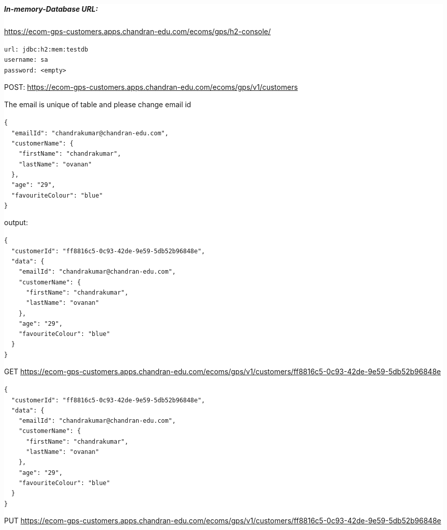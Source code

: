 ##### In-memory-Database URL:


https://ecom-gps-customers.apps.chandran-edu.com/ecoms/gps/h2-console/
    
    url: jdbc:h2:mem:testdb
    username: sa
    password: <empty>
      
POST: https://ecom-gps-customers.apps.chandran-edu.com/ecoms/gps/v1/customers

The email is unique of table and please change email id

    {
      "emailId": "chandrakumar@chandran-edu.com",
      "customerName": {
        "firstName": "chandrakumar",
        "lastName": "ovanan"
      },
      "age": "29",
      "favouriteColour": "blue"
    }

output:
    
    {
      "customerId": "ff8816c5-0c93-42de-9e59-5db52b96848e",
      "data": {
        "emailId": "chandrakumar@chandran-edu.com",
        "customerName": {
          "firstName": "chandrakumar",
          "lastName": "ovanan"
        },
        "age": "29",
        "favouriteColour": "blue"
      }
    }

GET   https://ecom-gps-customers.apps.chandran-edu.com/ecoms/gps/v1/customers/ff8816c5-0c93-42de-9e59-5db52b96848e
   
    {
      "customerId": "ff8816c5-0c93-42de-9e59-5db52b96848e",
      "data": {
        "emailId": "chandrakumar@chandran-edu.com",
        "customerName": {
          "firstName": "chandrakumar",
          "lastName": "ovanan"
        },
        "age": "29",
        "favouriteColour": "blue"
      }
    }

  
PUT  https://ecom-gps-customers.apps.chandran-edu.com/ecoms/gps/v1/customers/ff8816c5-0c93-42de-9e59-5db52b96848e
